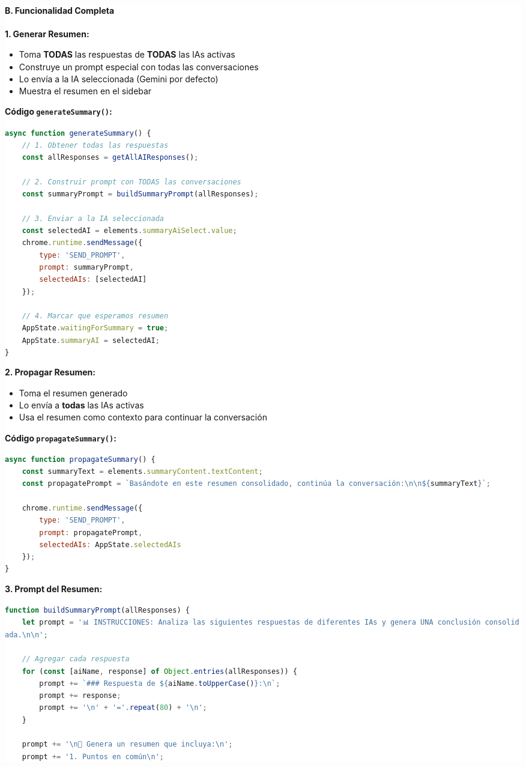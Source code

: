 #### B. **Funcionalidad Completa**

**1. Generar Resumen:**
- Toma **TODAS** las respuestas de **TODAS** las IAs activas
- Construye un prompt especial con todas las conversaciones
- Lo envía a la IA seleccionada (Gemini por defecto)
- Muestra el resumen en el sidebar

**Código `generateSummary()`:**
```javascript
async function generateSummary() {
    // 1. Obtener todas las respuestas
    const allResponses = getAllAIResponses();

    // 2. Construir prompt con TODAS las conversaciones
    const summaryPrompt = buildSummaryPrompt(allResponses);

    // 3. Enviar a la IA seleccionada
    const selectedAI = elements.summaryAiSelect.value;
    chrome.runtime.sendMessage({
        type: 'SEND_PROMPT',
        prompt: summaryPrompt,
        selectedAIs: [selectedAI]
    });

    // 4. Marcar que esperamos resumen
    AppState.waitingForSummary = true;
    AppState.summaryAI = selectedAI;
}
```

**2. Propagar Resumen:**
- Toma el resumen generado
- Lo envía a **todas** las IAs activas
- Usa el resumen como contexto para continuar la conversación

**Código `propagateSummary()`:**
```javascript
async function propagateSummary() {
    const summaryText = elements.summaryContent.textContent;
    const propagatePrompt = `Basándote en este resumen consolidado, continúa la conversación:\n\n${summaryText}`;

    chrome.runtime.sendMessage({
        type: 'SEND_PROMPT',
        prompt: propagatePrompt,
        selectedAIs: AppState.selectedAIs
    });
}
```

**3. Prompt del Resumen:**
```javascript
function buildSummaryPrompt(allResponses) {
    let prompt = '📊 INSTRUCCIONES: Analiza las siguientes respuestas de diferentes IAs y genera UNA conclusión consolidada.\n\n';

    // Agregar cada respuesta
    for (const [aiName, response] of Object.entries(allResponses)) {
        prompt += `### Respuesta de ${aiName.toUpperCase()}:\n`;
        prompt += response;
        prompt += '\n' + '='.repeat(80) + '\n';
    }

    prompt += '\n📝 Genera un resumen que incluya:\n';
    prompt += '1. Puntos en común\n';
```